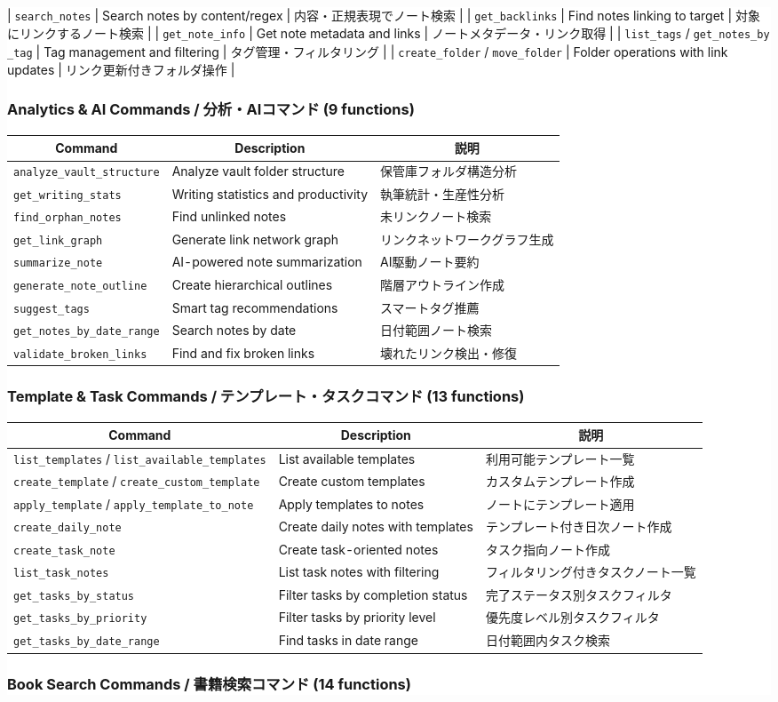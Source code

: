 | `search_notes`                   | Search notes by content/regex                  | 内容・正規表現でノート検索               |
| `get_backlinks`                  | Find notes linking to target                   | 対象にリンクするノート検索               |
| `get_note_info`                  | Get note metadata and links                    | ノートメタデータ・リンク取得             |
| `list_tags` / `get_notes_by_tag` | Tag management and filtering                   | タグ管理・フィルタリング                 |
| `create_folder` / `move_folder`  | Folder operations with link updates            | リンク更新付きフォルダ操作               |

### Analytics & AI Commands / 分析・AIコマンド (9 functions)

| Command                   | Description                         | 説明                         |
| ------------------------- | ----------------------------------- | ---------------------------- |
| `analyze_vault_structure` | Analyze vault folder structure      | 保管庫フォルダ構造分析       |
| `get_writing_stats`       | Writing statistics and productivity | 執筆統計・生産性分析         |
| `find_orphan_notes`       | Find unlinked notes                 | 未リンクノート検索           |
| `get_link_graph`          | Generate link network graph         | リンクネットワークグラフ生成 |
| `summarize_note`          | AI-powered note summarization       | AI駆動ノート要約             |
| `generate_note_outline`   | Create hierarchical outlines        | 階層アウトライン作成         |
| `suggest_tags`            | Smart tag recommendations           | スマートタグ推薦             |
| `get_notes_by_date_range` | Search notes by date                | 日付範囲ノート検索           |
| `validate_broken_links`   | Find and fix broken links           | 壊れたリンク検出・修復       |

### Template & Task Commands / テンプレート・タスクコマンド (13 functions)

| Command                                       | Description                       | 説明                               |
| --------------------------------------------- | --------------------------------- | ---------------------------------- |
| `list_templates` / `list_available_templates` | List available templates          | 利用可能テンプレート一覧           |
| `create_template` / `create_custom_template`  | Create custom templates           | カスタムテンプレート作成           |
| `apply_template` / `apply_template_to_note`   | Apply templates to notes          | ノートにテンプレート適用           |
| `create_daily_note`                           | Create daily notes with templates | テンプレート付き日次ノート作成     |
| `create_task_note`                            | Create task-oriented notes        | タスク指向ノート作成               |
| `list_task_notes`                             | List task notes with filtering    | フィルタリング付きタスクノート一覧 |
| `get_tasks_by_status`                         | Filter tasks by completion status | 完了ステータス別タスクフィルタ     |
| `get_tasks_by_priority`                       | Filter tasks by priority level    | 優先度レベル別タスクフィルタ       |
| `get_tasks_by_date_range`                     | Find tasks in date range          | 日付範囲内タスク検索               |

### Book Search Commands / 書籍検索コマンド (14 functions)

